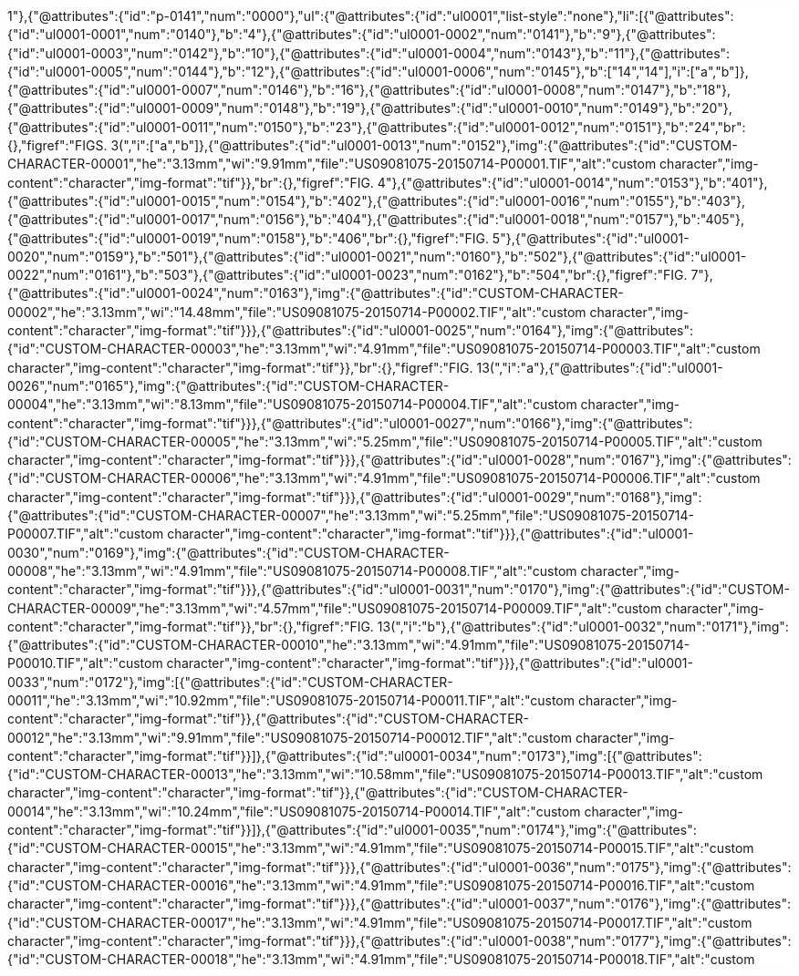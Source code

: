 1"},{"@attributes":{"id":"p-0141","num":"0000"},"ul":{"@attributes":{"id":"ul0001","list-style":"none"},"li":[{"@attributes":{"id":"ul0001-0001","num":"0140"},"b":"4"},{"@attributes":{"id":"ul0001-0002","num":"0141"},"b":"9"},{"@attributes":{"id":"ul0001-0003","num":"0142"},"b":"10"},{"@attributes":{"id":"ul0001-0004","num":"0143"},"b":"11"},{"@attributes":{"id":"ul0001-0005","num":"0144"},"b":"12"},{"@attributes":{"id":"ul0001-0006","num":"0145"},"b":["14","14"],"i":["a","b"]},{"@attributes":{"id":"ul0001-0007","num":"0146"},"b":"16"},{"@attributes":{"id":"ul0001-0008","num":"0147"},"b":"18"},{"@attributes":{"id":"ul0001-0009","num":"0148"},"b":"19"},{"@attributes":{"id":"ul0001-0010","num":"0149"},"b":"20"},{"@attributes":{"id":"ul0001-0011","num":"0150"},"b":"23"},{"@attributes":{"id":"ul0001-0012","num":"0151"},"b":"24","br":{},"figref":"FIGS. 3(","i":["a","b"]},{"@attributes":{"id":"ul0001-0013","num":"0152"},"img":{"@attributes":{"id":"CUSTOM-CHARACTER-00001","he":"3.13mm","wi":"9.91mm","file":"US09081075-20150714-P00001.TIF","alt":"custom character","img-content":"character","img-format":"tif"}},"br":{},"figref":"FIG. 4"},{"@attributes":{"id":"ul0001-0014","num":"0153"},"b":"401"},{"@attributes":{"id":"ul0001-0015","num":"0154"},"b":"402"},{"@attributes":{"id":"ul0001-0016","num":"0155"},"b":"403"},{"@attributes":{"id":"ul0001-0017","num":"0156"},"b":"404"},{"@attributes":{"id":"ul0001-0018","num":"0157"},"b":"405"},{"@attributes":{"id":"ul0001-0019","num":"0158"},"b":"406","br":{},"figref":"FIG. 5"},{"@attributes":{"id":"ul0001-0020","num":"0159"},"b":"501"},{"@attributes":{"id":"ul0001-0021","num":"0160"},"b":"502"},{"@attributes":{"id":"ul0001-0022","num":"0161"},"b":"503"},{"@attributes":{"id":"ul0001-0023","num":"0162"},"b":"504","br":{},"figref":"FIG. 7"},{"@attributes":{"id":"ul0001-0024","num":"0163"},"img":{"@attributes":{"id":"CUSTOM-CHARACTER-00002","he":"3.13mm","wi":"14.48mm","file":"US09081075-20150714-P00002.TIF","alt":"custom character","img-content":"character","img-format":"tif"}}},{"@attributes":{"id":"ul0001-0025","num":"0164"},"img":{"@attributes":{"id":"CUSTOM-CHARACTER-00003","he":"3.13mm","wi":"4.91mm","file":"US09081075-20150714-P00003.TIF","alt":"custom character","img-content":"character","img-format":"tif"}},"br":{},"figref":"FIG. 13(","i":"a"},{"@attributes":{"id":"ul0001-0026","num":"0165"},"img":{"@attributes":{"id":"CUSTOM-CHARACTER-00004","he":"3.13mm","wi":"8.13mm","file":"US09081075-20150714-P00004.TIF","alt":"custom character","img-content":"character","img-format":"tif"}}},{"@attributes":{"id":"ul0001-0027","num":"0166"},"img":{"@attributes":{"id":"CUSTOM-CHARACTER-00005","he":"3.13mm","wi":"5.25mm","file":"US09081075-20150714-P00005.TIF","alt":"custom character","img-content":"character","img-format":"tif"}}},{"@attributes":{"id":"ul0001-0028","num":"0167"},"img":{"@attributes":{"id":"CUSTOM-CHARACTER-00006","he":"3.13mm","wi":"4.91mm","file":"US09081075-20150714-P00006.TIF","alt":"custom character","img-content":"character","img-format":"tif"}}},{"@attributes":{"id":"ul0001-0029","num":"0168"},"img":{"@attributes":{"id":"CUSTOM-CHARACTER-00007","he":"3.13mm","wi":"5.25mm","file":"US09081075-20150714-P00007.TIF","alt":"custom character","img-content":"character","img-format":"tif"}}},{"@attributes":{"id":"ul0001-0030","num":"0169"},"img":{"@attributes":{"id":"CUSTOM-CHARACTER-00008","he":"3.13mm","wi":"4.91mm","file":"US09081075-20150714-P00008.TIF","alt":"custom character","img-content":"character","img-format":"tif"}}},{"@attributes":{"id":"ul0001-0031","num":"0170"},"img":{"@attributes":{"id":"CUSTOM-CHARACTER-00009","he":"3.13mm","wi":"4.57mm","file":"US09081075-20150714-P00009.TIF","alt":"custom character","img-content":"character","img-format":"tif"}},"br":{},"figref":"FIG. 13(","i":"b"},{"@attributes":{"id":"ul0001-0032","num":"0171"},"img":{"@attributes":{"id":"CUSTOM-CHARACTER-00010","he":"3.13mm","wi":"4.91mm","file":"US09081075-20150714-P00010.TIF","alt":"custom character","img-content":"character","img-format":"tif"}}},{"@attributes":{"id":"ul0001-0033","num":"0172"},"img":[{"@attributes":{"id":"CUSTOM-CHARACTER-00011","he":"3.13mm","wi":"10.92mm","file":"US09081075-20150714-P00011.TIF","alt":"custom character","img-content":"character","img-format":"tif"}},{"@attributes":{"id":"CUSTOM-CHARACTER-00012","he":"3.13mm","wi":"9.91mm","file":"US09081075-20150714-P00012.TIF","alt":"custom character","img-content":"character","img-format":"tif"}}]},{"@attributes":{"id":"ul0001-0034","num":"0173"},"img":[{"@attributes":{"id":"CUSTOM-CHARACTER-00013","he":"3.13mm","wi":"10.58mm","file":"US09081075-20150714-P00013.TIF","alt":"custom character","img-content":"character","img-format":"tif"}},{"@attributes":{"id":"CUSTOM-CHARACTER-00014","he":"3.13mm","wi":"10.24mm","file":"US09081075-20150714-P00014.TIF","alt":"custom character","img-content":"character","img-format":"tif"}}]},{"@attributes":{"id":"ul0001-0035","num":"0174"},"img":{"@attributes":{"id":"CUSTOM-CHARACTER-00015","he":"3.13mm","wi":"4.91mm","file":"US09081075-20150714-P00015.TIF","alt":"custom character","img-content":"character","img-format":"tif"}}},{"@attributes":{"id":"ul0001-0036","num":"0175"},"img":{"@attributes":{"id":"CUSTOM-CHARACTER-00016","he":"3.13mm","wi":"4.91mm","file":"US09081075-20150714-P00016.TIF","alt":"custom character","img-content":"character","img-format":"tif"}}},{"@attributes":{"id":"ul0001-0037","num":"0176"},"img":{"@attributes":{"id":"CUSTOM-CHARACTER-00017","he":"3.13mm","wi":"4.91mm","file":"US09081075-20150714-P00017.TIF","alt":"custom character","img-content":"character","img-format":"tif"}}},{"@attributes":{"id":"ul0001-0038","num":"0177"},"img":{"@attributes":{"id":"CUSTOM-CHARACTER-00018","he":"3.13mm","wi":"4.91mm","file":"US09081075-20150714-P00018.TIF","alt":"custom